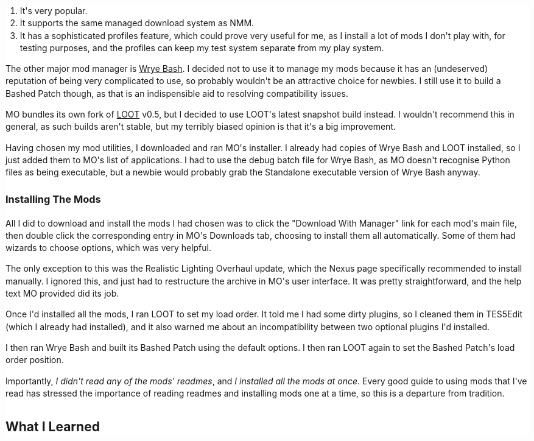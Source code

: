 1. It's very popular.
2. It supports the same managed download system as NMM.
3. It has a sophisticated profiles feature, which could prove very useful for me, as I install a lot of mods I don't play with, for testing purposes, and the profiles can keep my test system separate from my play system.

The other major mod manager is [Wrye Bash](http://www.nexusmods.com/skyrim/mods/1840/?). I decided not to use it to manage my mods because it has an (undeserved) reputation of being very complicated to use, so probably wouldn't be an attractive choice for newbies. I still use it to build a Bashed Patch though, as that is an indispensible aid to resolving compatibility issues.

MO bundles its own fork of [LOOT](https://loot.github.io) v0.5, but I decided to use LOOT's latest snapshot build instead. I wouldn't recommend this in general, as such builds aren't stable, but my terribly biased opinion is that it's a big improvement.

Having chosen my mod utilities, I downloaded and ran MO's installer. I already had copies of Wrye Bash and LOOT installed, so I just added them to MO's list of applications. I had to use the debug batch file for Wrye Bash, as MO doesn't recognise Python files as being executable, but a newbie would probably grab the Standalone executable version of Wrye Bash anyway.

### Installing The Mods

All I did to download and install the mods I had chosen was to click the "Download With Manager" link for each mod's main file, then double click the corresponding entry in MO's Downloads tab, choosing to install them all automatically. Some of them had wizards to choose options, which was very helpful.

The only exception to this was the Realistic Lighting Overhaul update, which the Nexus page specifically recommended to install manually. I ignored this, and just had to restructure the archive in MO's user interface. It was pretty straightforward, and the help text MO provided did its job.

Once I'd installed all the mods, I ran LOOT to set my load order. It told me I had some dirty plugins, so I cleaned them in TES5Edit (which I already had installed), and it also warned me about an incompatibility between two optional plugins I'd installed.

I then ran Wrye Bash and built its Bashed Patch using the default options. I then ran LOOT again to set the Bashed Patch's load order position.

Importantly, *I didn't read any of the mods' readmes*, and *I installed all the mods at once*. Every good guide to using mods that I've read has stressed the importance of reading readmes and installing mods one at a time, so this is a departure from tradition.

## What I Learned
